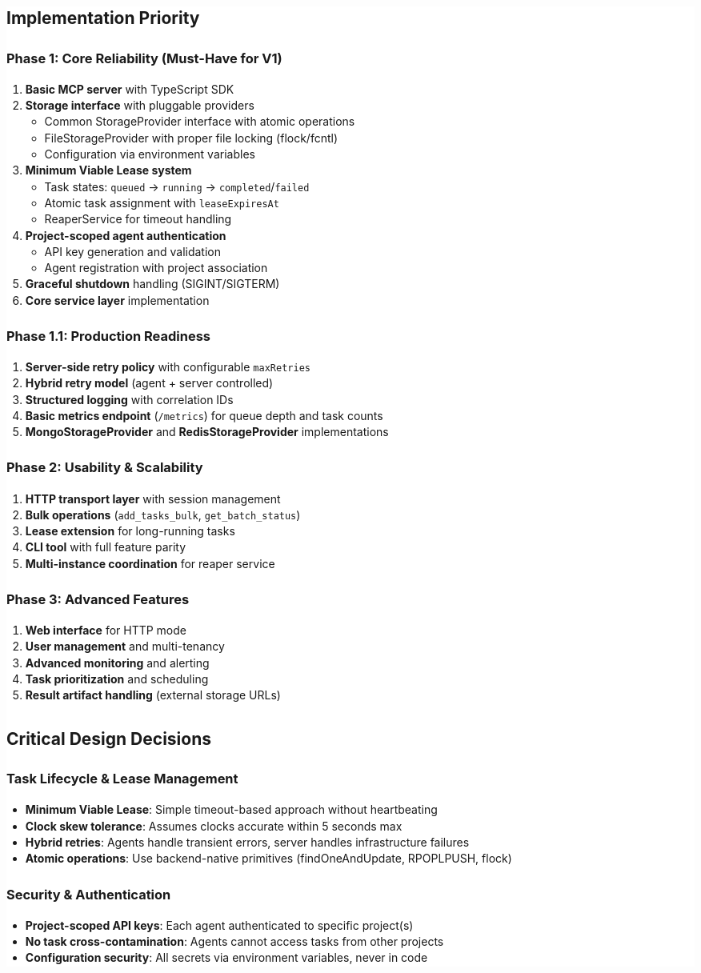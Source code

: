 ## Implementation Priority

### Phase 1: Core Reliability (Must-Have for V1)
1. **Basic MCP server** with TypeScript SDK
2. **Storage interface** with pluggable providers
   - Common StorageProvider interface with atomic operations
   - FileStorageProvider with proper file locking (flock/fcntl)
   - Configuration via environment variables
3. **Minimum Viable Lease system**
   - Task states: `queued` → `running` → `completed`/`failed`
   - Atomic task assignment with `leaseExpiresAt`
   - ReaperService for timeout handling
4. **Project-scoped agent authentication**
   - API key generation and validation
   - Agent registration with project association
5. **Graceful shutdown** handling (SIGINT/SIGTERM)
6. **Core service layer** implementation

### Phase 1.1: Production Readiness
1. **Server-side retry policy** with configurable `maxRetries`
2. **Hybrid retry model** (agent + server controlled)
3. **Structured logging** with correlation IDs
4. **Basic metrics endpoint** (`/metrics`) for queue depth and task counts
5. **MongoStorageProvider** and **RedisStorageProvider** implementations

### Phase 2: Usability & Scalability
1. **HTTP transport layer** with session management
2. **Bulk operations** (`add_tasks_bulk`, `get_batch_status`)
3. **Lease extension** for long-running tasks
4. **CLI tool** with full feature parity
5. **Multi-instance coordination** for reaper service

### Phase 3: Advanced Features
1. **Web interface** for HTTP mode
2. **User management** and multi-tenancy
3. **Advanced monitoring** and alerting
4. **Task prioritization** and scheduling
5. **Result artifact handling** (external storage URLs)

## Critical Design Decisions

### Task Lifecycle & Lease Management
- **Minimum Viable Lease**: Simple timeout-based approach without heartbeating
- **Clock skew tolerance**: Assumes clocks accurate within 5 seconds max
- **Hybrid retries**: Agents handle transient errors, server handles infrastructure failures
- **Atomic operations**: Use backend-native primitives (findOneAndUpdate, RPOPLPUSH, flock)

### Security & Authentication
- **Project-scoped API keys**: Each agent authenticated to specific project(s)
- **No task cross-contamination**: Agents cannot access tasks from other projects
- **Configuration security**: All secrets via environment variables, never in code
